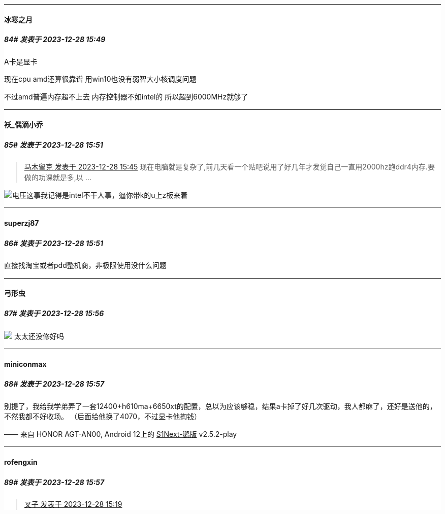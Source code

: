 *****

####  冰寒之月  
##### 84#       发表于 2023-12-28 15:49

A卡是显卡

现在cpu amd还算很靠谱 用win10也没有弱智大小核调度问题

不过amd普遍内存超不上去 内存控制器不如intel的 所以超到6000MHz就够了

*****

####  袄_偶滴小乔  
##### 85#       发表于 2023-12-28 15:51

<blockquote><a href="httphttps://bbs.saraba1st.com/2b/forum.php?mod=redirect&amp;goto=findpost&amp;pid=63467041&amp;ptid=2165740" target="_blank">马木留克 发表于 2023-12-28 15:45</a>
现在电脑就是复杂了,前几天看一个贴吧说用了好几年才发觉自己一直用2000hz跑ddr4内存.要做的功课就是多,以 ...</blockquote>
<img src="https://static.saraba1st.com/image/smiley/face2017/009.gif" referrerpolicy="no-referrer">电压这事我记得是intel不干人事，逼你带k的u上z板来着

*****

####  superzj87  
##### 86#       发表于 2023-12-28 15:51

直接找淘宝或者pdd整机商，非极限使用没什么问题


*****

####  弓形虫  
##### 87#       发表于 2023-12-28 15:56

<img src="https://static.saraba1st.com/image/smiley/face2017/001.png" referrerpolicy="no-referrer"> 太太还没修好吗

*****

####  miniconmax  
##### 88#       发表于 2023-12-28 15:57

别提了，我给我学弟弄了一套12400+h610ma+6650xt的配置，总以为应该够稳，结果a卡掉了好几次驱动，我人都麻了，还好是送他的，不然我都不好收场。
（后面给他换了4070，不过显卡他掏钱）

—— 来自 HONOR AGT-AN00, Android 12上的 [S1Next-鹅版](https://github.com/ykrank/S1-Next/releases) v2.5.2-play

*****

####  rofengxin  
##### 89#       发表于 2023-12-28 15:57

<blockquote><a href="httphttps://bbs.saraba1st.com/2b/forum.php?mod=redirect&amp;goto=findpost&amp;pid=63466700&amp;ptid=2165740" target="_blank">叉子 发表于 2023-12-28 15:19</a>
